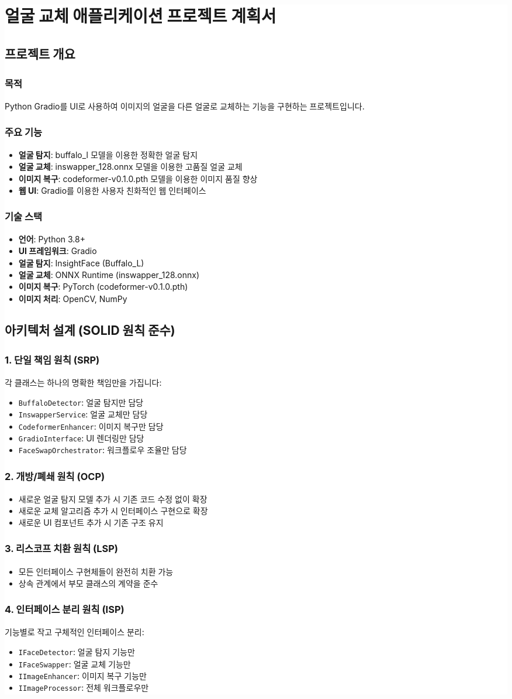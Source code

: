 # 얼굴 교체 애플리케이션 프로젝트 계획서

## 프로젝트 개요

### 목적
Python Gradio를 UI로 사용하여 이미지의 얼굴을 다른 얼굴로 교체하는 기능을 구현하는 프로젝트입니다.

### 주요 기능
- **얼굴 탐지**: buffalo_l 모델을 이용한 정확한 얼굴 탐지
- **얼굴 교체**: inswapper_128.onnx 모델을 이용한 고품질 얼굴 교체
- **이미지 복구**: codeformer-v0.1.0.pth 모델을 이용한 이미지 품질 향상
- **웹 UI**: Gradio를 이용한 사용자 친화적인 웹 인터페이스

### 기술 스택
- **언어**: Python 3.8+
- **UI 프레임워크**: Gradio
- **얼굴 탐지**: InsightFace (Buffalo_L)
- **얼굴 교체**: ONNX Runtime (inswapper_128.onnx)
- **이미지 복구**: PyTorch (codeformer-v0.1.0.pth)
- **이미지 처리**: OpenCV, NumPy

## 아키텍처 설계 (SOLID 원칙 준수)

### 1. 단일 책임 원칙 (SRP)
각 클래스는 하나의 명확한 책임만을 가집니다:
- `BuffaloDetector`: 얼굴 탐지만 담당
- `InswapperService`: 얼굴 교체만 담당
- `CodeformerEnhancer`: 이미지 복구만 담당
- `GradioInterface`: UI 렌더링만 담당
- `FaceSwapOrchestrator`: 워크플로우 조율만 담당

### 2. 개방/폐쇄 원칙 (OCP)
- 새로운 얼굴 탐지 모델 추가 시 기존 코드 수정 없이 확장
- 새로운 교체 알고리즘 추가 시 인터페이스 구현으로 확장
- 새로운 UI 컴포넌트 추가 시 기존 구조 유지

### 3. 리스코프 치환 원칙 (LSP)
- 모든 인터페이스 구현체들이 완전히 치환 가능
- 상속 관계에서 부모 클래스의 계약을 준수

### 4. 인터페이스 분리 원칙 (ISP)
기능별로 작고 구체적인 인터페이스 분리:
- `IFaceDetector`: 얼굴 탐지 기능만
- `IFaceSwapper`: 얼굴 교체 기능만
- `IImageEnhancer`: 이미지 복구 기능만
- `IImageProcessor`: 전체 워크플로우만
